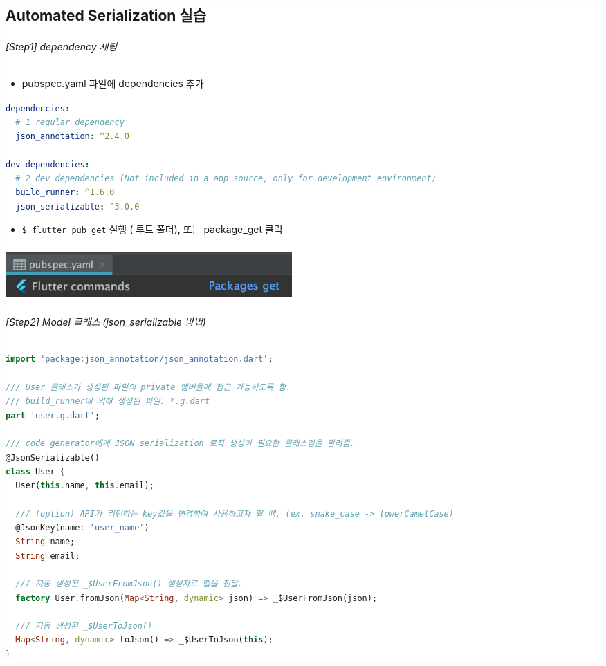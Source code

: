 

## Automated Serialization 실습

###### [Step1] dependency 세팅

* pubspec.yaml 파일에 dependencies 추가

```yaml
dependencies:
  # 1 regular dependency 
  json_annotation: ^2.4.0

dev_dependencies:
  # 2 dev dependencies (Not included in a app source, only for development environment)
  build_runner: ^1.6.0
  json_serializable: ^3.0.0
```

- `$ flutter pub get`  실행 ( 루트 폴더), 또는 package_get 클릭

### <img src="img/package_get.png" height="64px"/>



###### [Step2] Model 클래스 (json_serializable 방법)

```dart
import 'package:json_annotation/json_annotation.dart';

/// User 클래스가 생성된 파일의 private 멤버들에 접근 가능하도록 함.
/// build_runner에 의해 생성된 파일: *.g.dart
part 'user.g.dart';

/// code generator에게 JSON serialization 로직 생성이 필요한 클래스임을 알려줌.
@JsonSerializable()
class User {
  User(this.name, this.email);

  /// (option) API가 리턴하는 key값을 변경하여 사용하고자 할 때. (ex. snake_case -> lowerCamelCase)
  @JsonKey(name: 'user_name')
  String name;
  String email;

  /// 자동 생성된 _$UserFromJson() 생성자로 맵을 전달.
  factory User.fromJson(Map<String, dynamic> json) => _$UserFromJson(json);

  /// 자동 생성된 _$UserToJson()
  Map<String, dynamic> toJson() => _$UserToJson(this);
}
```
